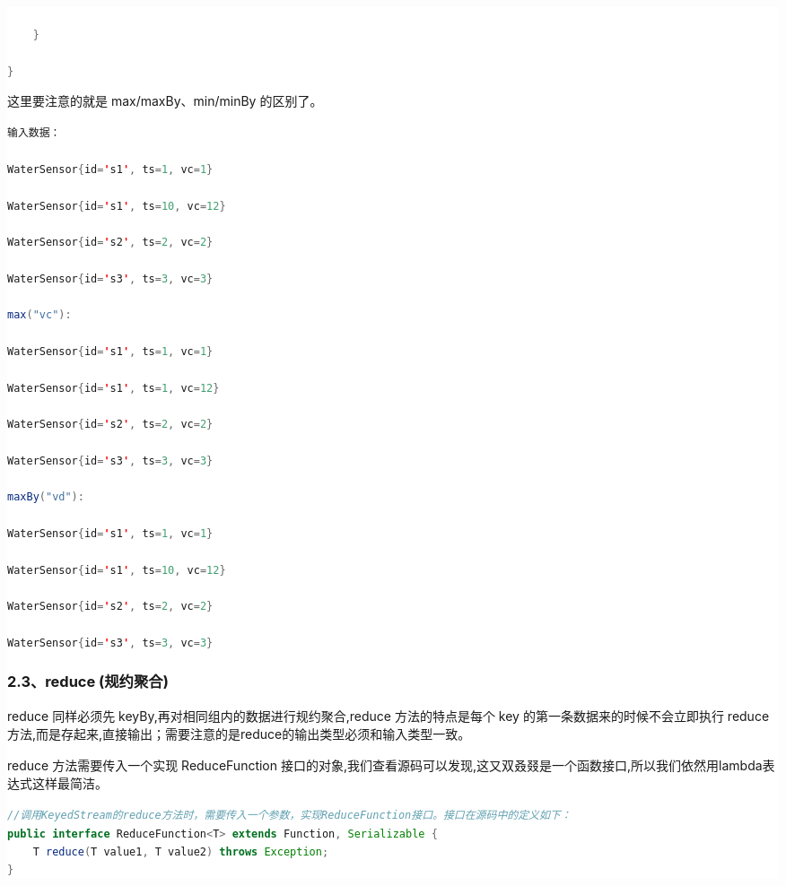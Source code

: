 ```java

    }

}
```

这里要注意的就是 max/maxBy、min/minBy 的区别了。

```java
输入数据：

WaterSensor{id='s1', ts=1, vc=1}

WaterSensor{id='s1', ts=10, vc=12}

WaterSensor{id='s2', ts=2, vc=2}

WaterSensor{id='s3', ts=3, vc=3}

max("vc"):

WaterSensor{id='s1', ts=1, vc=1}

WaterSensor{id='s1', ts=1, vc=12}

WaterSensor{id='s2', ts=2, vc=2}

WaterSensor{id='s3', ts=3, vc=3}

maxBy("vd"):

WaterSensor{id='s1', ts=1, vc=1}

WaterSensor{id='s1', ts=10, vc=12}

WaterSensor{id='s2', ts=2, vc=2}

WaterSensor{id='s3', ts=3, vc=3}
```

### 2.3、reduce (规约聚合)

reduce 同样必须先 keyBy,再对相同组内的数据进行规约聚合,reduce 方法的特点是每个 key 的第一条数据来的时候不会立即执行 reduce 方法,而是存起来,直接输出；需要注意的是reduce的输出类型必须和输入类型一致。

reduce 方法需要传入一个实现 ReduceFunction 接口的对象,我们查看源码可以发现,这又双叒叕是一个函数接口,所以我们依然用lambda表达式这样最简洁。
```java
//调用KeyedStream的reduce方法时，需要传入一个参数，实现ReduceFunction接口。接口在源码中的定义如下：
public interface ReduceFunction<T> extends Function, Serializable {
    T reduce(T value1, T value2) throws Exception;
}
```
